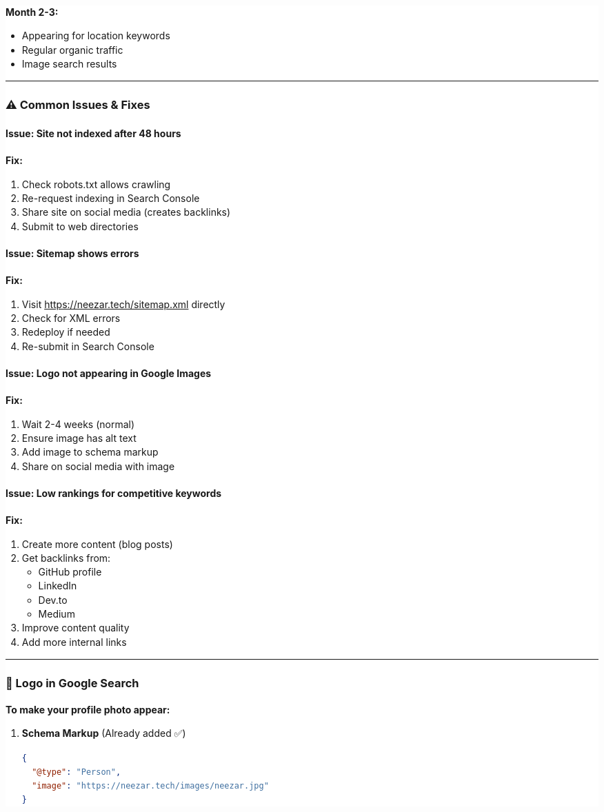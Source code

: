 **Month 2-3:**
- Appearing for location keywords
- Regular organic traffic
- Image search results

---

### ⚠️ Common Issues & Fixes

#### Issue: Site not indexed after 48 hours
**Fix:**
1. Check robots.txt allows crawling
2. Re-request indexing in Search Console
3. Share site on social media (creates backlinks)
4. Submit to web directories

#### Issue: Sitemap shows errors
**Fix:**
1. Visit https://neezar.tech/sitemap.xml directly
2. Check for XML errors
3. Redeploy if needed
4. Re-submit in Search Console

#### Issue: Logo not appearing in Google Images
**Fix:**
1. Wait 2-4 weeks (normal)
2. Ensure image has alt text
3. Add image to schema markup
4. Share on social media with image

#### Issue: Low rankings for competitive keywords
**Fix:**
1. Create more content (blog posts)
2. Get backlinks from:
   - GitHub profile
   - LinkedIn
   - Dev.to
   - Medium
3. Improve content quality
4. Add more internal links

---

### 🎨 Logo in Google Search

**To make your profile photo appear:**

1. **Schema Markup** (Already added ✅)
   ```json
   {
     "@type": "Person",
     "image": "https://neezar.tech/images/neezar.jpg"
   }
   ```
